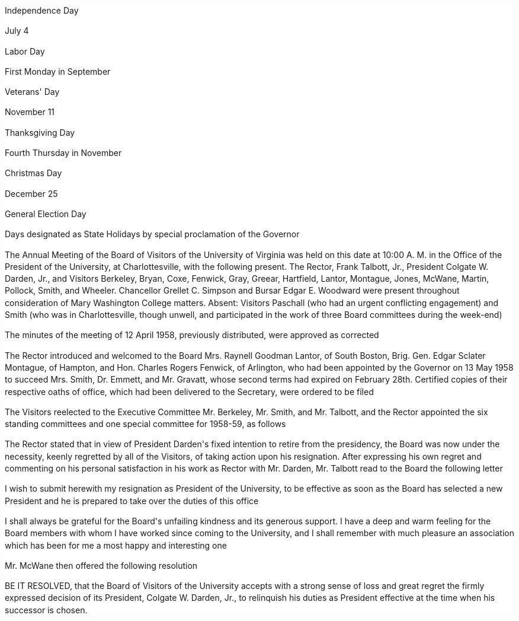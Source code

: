 Independence Day

July 4

Labor Day

First Monday in September

Veterans' Day

November 11

Thanksgiving Day

Fourth Thursday in November

Christmas Day

December 25

General Election Day

Days designated as State Holidays by special proclamation of the Governor

The Annual Meeting of the Board of Visitors of the University of Virginia was held on this date at 10:00 A. M. in the Office of the President of the University, at Charlottesville, with the following present. The Rector, Frank Talbott, Jr., President Colgate W. Darden, Jr., and Visitors Berkeley, Bryan, Coxe, Fenwick, Gray, Greear, Hartfield, Lantor, Montague, Jones, McWane, Martin, Pollock, Smith, and Wheeler. Chancellor Grellet C. Simpson and Bursar Edgar E. Woodward were present throughout consideration of Mary Washington College matters. Absent: Visitors Paschall (who had an urgent conflicting engagement) and Smith (who was in Charlottesville, though unwell, and participated in the work of three Board committees during the week-end)

The minutes of the meeting of 12 April 1958, previously distributed, were approved as corrected

The Rector introduced and welcomed to the Board Mrs. Raynell Goodman Lantor, of South Boston, Brig. Gen. Edgar Sclater Montague, of Hampton, and Hon. Charles Rogers Fenwick, of Arlington, who had been appointed by the Governor on 13 May 1958 to succeed Mrs. Smith, Dr. Emmett, and Mr. Gravatt, whose second terms had expired on February 28th. Certified copies of their respective oaths of office, which had been delivered to the Secretary, were ordered to be filed

The Visitors reelected to the Executive Committee Mr. Berkeley, Mr. Smith, and Mr. Talbott, and the Rector appointed the six standing committees and one special committee for 1958-59, as follows

The Rector stated that in view of President Darden's fixed intention to retire from the presidency, the Board was now under the necessity, keenly regretted by all of the Visitors, of taking action upon his resignation. After expressing his own regret and commenting on his personal satisfaction in his work as Rector with Mr. Darden, Mr. Talbott read to the Board the following letter

I wish to submit herewith my resignation as President of the University, to be effective as soon as the Board has selected a new President and he is prepared to take over the duties of this office

I shall always be grateful for the Board's unfailing kindness and its generous support. I have a deep and warm feeling for the Board members with whom I have worked since coming to the University, and I shall remember with much pleasure an association which has been for me a most happy and interesting one

Mr. McWane then offered the following resolution

BE IT RESOLVED, that the Board of Visitors of the University accepts with a strong sense of loss and great regret the firmly expressed decision of its President, Colgate W. Darden, Jr., to relinquish his duties as President effective at the time when his successor is chosen.
